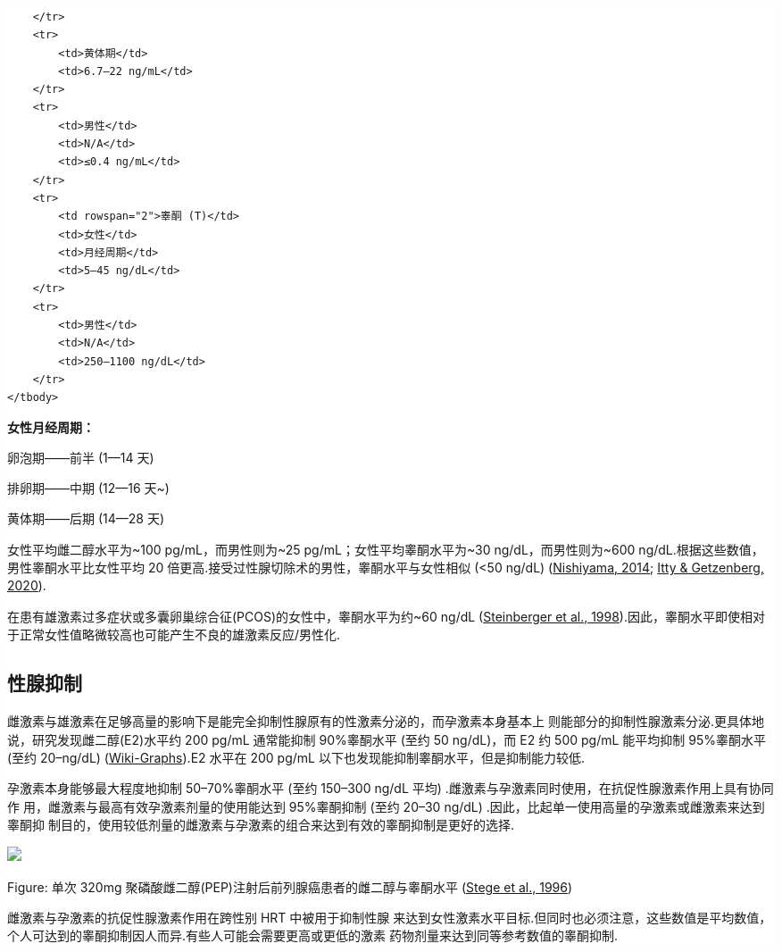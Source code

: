 		</tr>
		<tr>
			<td>黄体期</td>
			<td>6.7–22 ng/mL</td>
		</tr>
		<tr>
			<td>男性</td>
			<td>N/A</td>
			<td>≤0.4 ng/mL</td>
		</tr>
		<tr>
			<td rowspan="2">睾酮 (T)</td>
			<td>女性</td>
			<td>月经周期</td>
			<td>5–45 ng/dL</td>
		</tr>
		<tr>
			<td>男性</td>
			<td>N/A</td>
			<td>250–1100 ng/dL</td>
		</tr>
	</tbody>
</table>

**女性月经周期：**

卵泡期——前半 (1—14 天)

排卵期——中期 (12—16 天~)

黄体期——后期 (14—28 天)

女性平均雌二醇水平为~100 pg/mL，而男性则为~25 pg/mL；女性平均睾酮水平为~30 ng/dL，而男性则为~600 ng/dL.根据这些数值，男性睾酮水平比女性平均 20 倍更高.接受过性腺切除术的男性，睾酮水平与女性相似 (<50 ng/dL) ([Nishiyama, 2014](https://doi.org/10.1016/j.urolonc.2013.03.007); [Itty & Getzenberg, 2020](https://doi.org/10.4103/aja.aja_139_19)).

在患有雄激素过多症状或多囊卵巢综合征(PCOS)的女性中，睾酮水平为约~60 ng/dL ([Steinberger et al., 1998](https://doi.org/10.4158/EP.4.1.1)).因此，睾酮水平即使相对于正常女性值略微较高也可能产生不良的雄激素反应/男性化.

## 性腺抑制

雌激素与雄激素在足够高量的影响下是能完全抑制性腺原有的性激素分泌的，而孕激素本身基本上 则能部分的抑制性腺激素分泌.更具体地 说，研究发现雌二醇(E2)水平约 200 pg/mL 通常能抑制 90%睾酮水平 (至约 50 ng/dL)，而 E2 约 500 pg/mL 能平均抑制 95%睾酮水平 (至约 20–ng/dL) ([Wiki-Graphs](https://en.wikipedia.org/wiki/Template:Antigonadotropic_effects_of_estradiol)).E2 水平在 200 pg/mL 以下也发现能抑制睾酮水平，但是抑制能力较低.

孕激素本身能够最大程度地抑制 50–70%睾酮水平 (至约 150–300 ng/dL 平均) .雌激素与孕激素同时使用，在抗促性腺激素作用上具有协同作 用，雌激素与最高有效孕激素剂量的使用能达到 95%睾酮抑制 (至约 20–30 ng/dL) .因此，比起单一使用高量的孕激素或雌激素来达到睾酮抑 制目的，使用较低剂量的雌激素与孕激素的组合来达到有效的睾酮抑制是更好的选择.

![](../imgs/pep-e2-t.png)

Figure: 单次 320mg 聚磷酸雌二醇(PEP)注射后前列腺癌患者的雌二醇与睾酮水平 (<a href="https://doi.org/10.1002%2F%28SICI%291097-0045%28199605%2928%3A5%3C307%3A%3AAID-PROS6%3E3.0.CO%3B2-8">Stege et al., 1996</a>)

雌激素与孕激素的抗促性腺激素作用在跨性别 HRT 中被用于抑制性腺 来达到女性激素水平目标.但同时也必须注意，这些数值是平均数值， 个人可达到的睾酮抑制因人而异.有些人可能会需要更高或更低的激素 药物剂量来达到同等参考数值的睾酮抑制.
